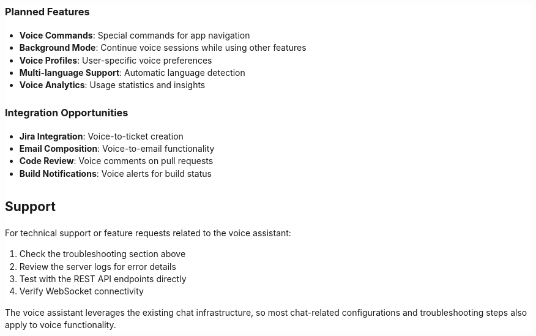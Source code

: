 ### Planned Features
- **Voice Commands**: Special commands for app navigation
- **Background Mode**: Continue voice sessions while using other features
- **Voice Profiles**: User-specific voice preferences
- **Multi-language Support**: Automatic language detection
- **Voice Analytics**: Usage statistics and insights

### Integration Opportunities
- **Jira Integration**: Voice-to-ticket creation
- **Email Composition**: Voice-to-email functionality
- **Code Review**: Voice comments on pull requests
- **Build Notifications**: Voice alerts for build status

## Support

For technical support or feature requests related to the voice assistant:

1. Check the troubleshooting section above
2. Review the server logs for error details
3. Test with the REST API endpoints directly
4. Verify WebSocket connectivity

The voice assistant leverages the existing chat infrastructure, so most chat-related configurations and troubleshooting steps also apply to voice functionality.
